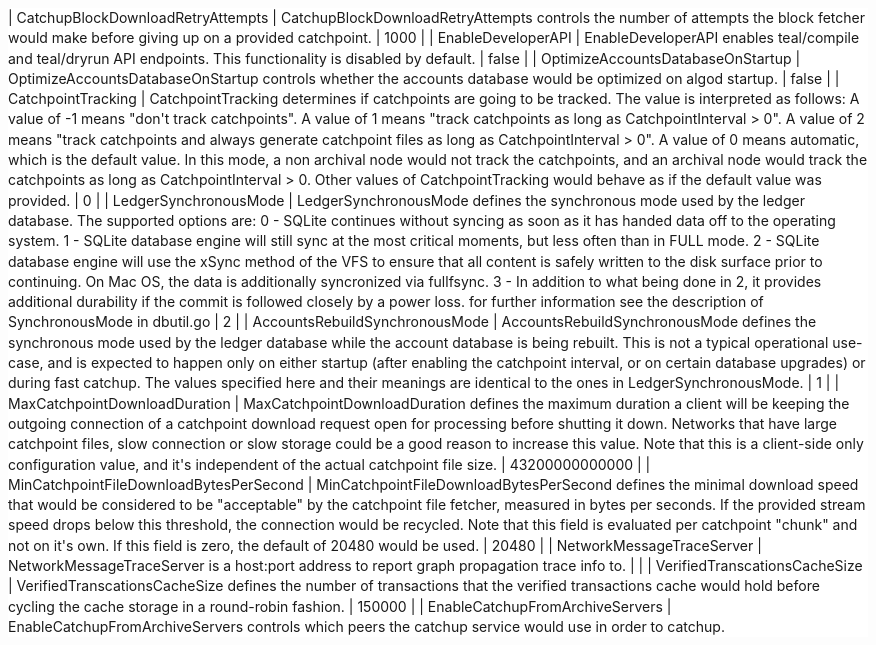 | CatchupBlockDownloadRetryAttempts | CatchupBlockDownloadRetryAttempts controls the number of attempts the block fetcher would make before giving up on a provided catchpoint.
 | 1000 |
| EnableDeveloperAPI | EnableDeveloperAPI enables teal/compile and teal/dryrun API endpoints.
This functionality is disabled by default.
 | false |
| OptimizeAccountsDatabaseOnStartup | OptimizeAccountsDatabaseOnStartup controls whether the accounts database would be optimized
on algod startup.
 | false |
| CatchpointTracking | CatchpointTracking determines if catchpoints are going to be tracked. The value is interpreted as follows:
A value of -1 means "don't track catchpoints".
A value of 1 means "track catchpoints as long as CatchpointInterval > 0".
A value of 2 means "track catchpoints and always generate catchpoint files as long as CatchpointInterval > 0".
A value of 0 means automatic, which is the default value. In this mode, a non archival node would not track the catchpoints, and an archival node would track the catchpoints as long as CatchpointInterval > 0.
Other values of CatchpointTracking would behave as if the default value was provided.
 | 0 |
| LedgerSynchronousMode | LedgerSynchronousMode defines the synchronous mode used by the ledger database. The supported options are:
0 - SQLite continues without syncing as soon as it has handed data off to the operating system.
1 - SQLite database engine will still sync at the most critical moments, but less often than in FULL mode.
2 - SQLite database engine will use the xSync method of the VFS to ensure that all content is safely written to the disk surface prior to continuing. On Mac OS, the data is additionally syncronized via fullfsync.
3 - In addition to what being done in 2, it provides additional durability if the commit is followed closely by a power loss.
for further information see the description of SynchronousMode in dbutil.go
 | 2 |
| AccountsRebuildSynchronousMode | AccountsRebuildSynchronousMode defines the synchronous mode used by the ledger database while the account database is being rebuilt. This is not a typical operational use-case,
and is expected to happen only on either startup (after enabling the catchpoint interval, or on certain database upgrades) or during fast catchup. The values specified here
and their meanings are identical to the ones in LedgerSynchronousMode.
 | 1 |
| MaxCatchpointDownloadDuration | MaxCatchpointDownloadDuration defines the maximum duration a client will be keeping the outgoing connection of a catchpoint download request open for processing before
shutting it down. Networks that have large catchpoint files, slow connection or slow storage could be a good reason to increase this value. Note that this is a client-side only
configuration value, and it's independent of the actual catchpoint file size.
 | 43200000000000 |
| MinCatchpointFileDownloadBytesPerSecond | MinCatchpointFileDownloadBytesPerSecond defines the minimal download speed that would be considered to be "acceptable" by the catchpoint file fetcher, measured in bytes per seconds. If the
provided stream speed drops below this threshold, the connection would be recycled. Note that this field is evaluated per catchpoint "chunk" and not on it's own. If this field is zero,
the default of 20480 would be used.
 | 20480 |
| NetworkMessageTraceServer | NetworkMessageTraceServer is a host:port address to report graph propagation trace info to.
 |  |
| VerifiedTranscationsCacheSize | VerifiedTranscationsCacheSize defines the number of transactions that the verified transactions cache would hold before cycling the cache storage in a round-robin fashion.
 | 150000 |
| EnableCatchupFromArchiveServers | EnableCatchupFromArchiveServers controls which peers the catchup service would use in order to catchup.